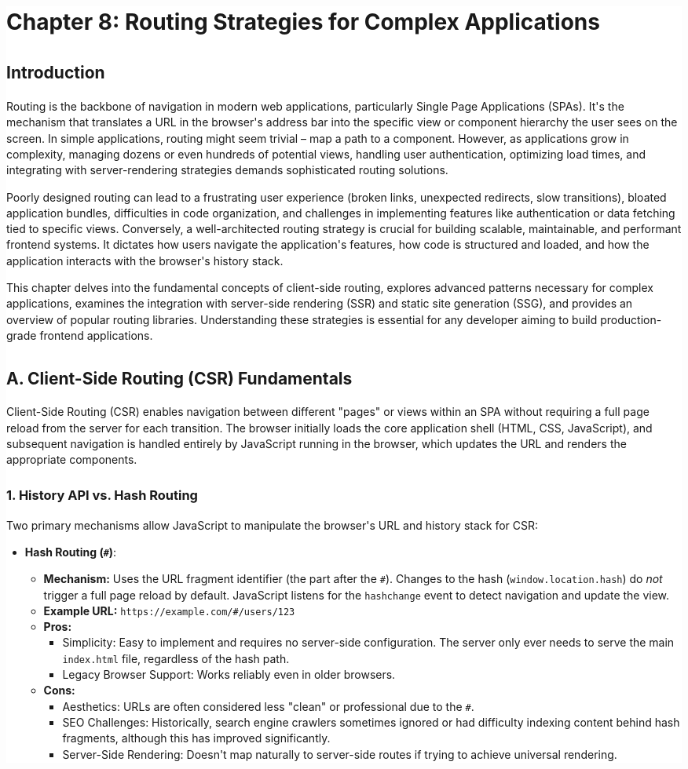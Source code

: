 # Chapter 8: Routing Strategies for Complex Applications

## Introduction

Routing is the backbone of navigation in modern web applications, particularly Single Page Applications (SPAs). It's the mechanism that translates a URL in the browser's address bar into the specific view or component hierarchy the user sees on the screen. In simple applications, routing might seem trivial – map a path to a component. However, as applications grow in complexity, managing dozens or even hundreds of potential views, handling user authentication, optimizing load times, and integrating with server-rendering strategies demands sophisticated routing solutions.

Poorly designed routing can lead to a frustrating user experience (broken links, unexpected redirects, slow transitions), bloated application bundles, difficulties in code organization, and challenges in implementing features like authentication or data fetching tied to specific views. Conversely, a well-architected routing strategy is crucial for building scalable, maintainable, and performant frontend systems. It dictates how users navigate the application's features, how code is structured and loaded, and how the application interacts with the browser's history stack.

This chapter delves into the fundamental concepts of client-side routing, explores advanced patterns necessary for complex applications, examines the integration with server-side rendering (SSR) and static site generation (SSG), and provides an overview of popular routing libraries. Understanding these strategies is essential for any developer aiming to build production-grade frontend applications.

## A. Client-Side Routing (CSR) Fundamentals

Client-Side Routing (CSR) enables navigation between different "pages" or views within an SPA without requiring a full page reload from the server for each transition. The browser initially loads the core application shell (HTML, CSS, JavaScript), and subsequent navigation is handled entirely by JavaScript running in the browser, which updates the URL and renders the appropriate components.

### 1. History API vs. Hash Routing

Two primary mechanisms allow JavaScript to manipulate the browser's URL and history stack for CSR:

- **Hash Routing (`#`)**:

  - **Mechanism:** Uses the URL fragment identifier (the part after the `#`). Changes to the hash (`window.location.hash`) do _not_ trigger a full page reload by default. JavaScript listens for the `hashchange` event to detect navigation and update the view.
  - **Example URL:** `https://example.com/#/users/123`
  - **Pros:**
    - Simplicity: Easy to implement and requires no server-side configuration. The server only ever needs to serve the main `index.html` file, regardless of the hash path.
    - Legacy Browser Support: Works reliably even in older browsers.
  - **Cons:**
    - Aesthetics: URLs are often considered less "clean" or professional due to the `#`.
    - SEO Challenges: Historically, search engine crawlers sometimes ignored or had difficulty indexing content behind hash fragments, although this has improved significantly.
    - Server-Side Rendering: Doesn't map naturally to server-side routes if trying to achieve universal rendering.
